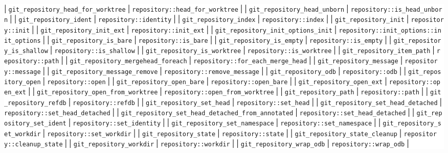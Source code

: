 | `git_repository_head_for_worktree` | `repository::head_for_worktree` |
| `git_repository_head_unborn` | `repository::is_head_unborn` |
| `git_repository_ident` | `repository::identity` |
| `git_repository_index` | `repository::index` |
| `git_repository_init` | `repository::init` |
| `git_repository_init_ext` | `repository::init_ext` |
| `git_repository_init_options_init` | `repository::init_options::init_options` |
| `git_repository_is_bare` | `repository::is_bare` |
| `git_repository_is_empty` | `repository::is_empty` |
| `git_repository_is_shallow` | `repository::is_shallow` |
| `git_repository_is_worktree` | `repository::is_worktree` |
| `git_repository_item_path` | `repository::path` |
| `git_repository_mergehead_foreach` | `repository::for_each_merge_head` |
| `git_repository_message` | `repository::message` |
| `git_repository_message_remove` | `repository::remove_message` |
| `git_repository_odb` | `repository::odb` |
| `git_repository_open` | `repository::open` |
| `git_repository_open_bare` | `repository::open_bare` |
| `git_repository_open_ext` | `repository::open_ext` |
| `git_repository_open_from_worktree` | `repository::open_from_worktree` |
| `git_repository_path` | `repository::path` |
| `git_repository_refdb` | `repository::refdb` |
| `git_repository_set_head` | `repository::set_head` |
| `git_repository_set_head_detached` | `repository::set_head_detached` |
| `git_repository_set_head_detached_from_annotated` | `repository::set_head_detached` |
| `git_repository_set_ident` | `repository::set_identity` |
| `git_repository_set_namespace` | `repository::set_namespace` |
| `git_repository_set_workdir` | `repository::set_workdir` |
| `git_repository_state` | `repository::state` |
| `git_repository_state_cleanup` | `repository::cleanup_state` |
| `git_repository_workdir` | `repository::workdir` |
| `git_repository_wrap_odb` | `repository::wrap_odb` |
